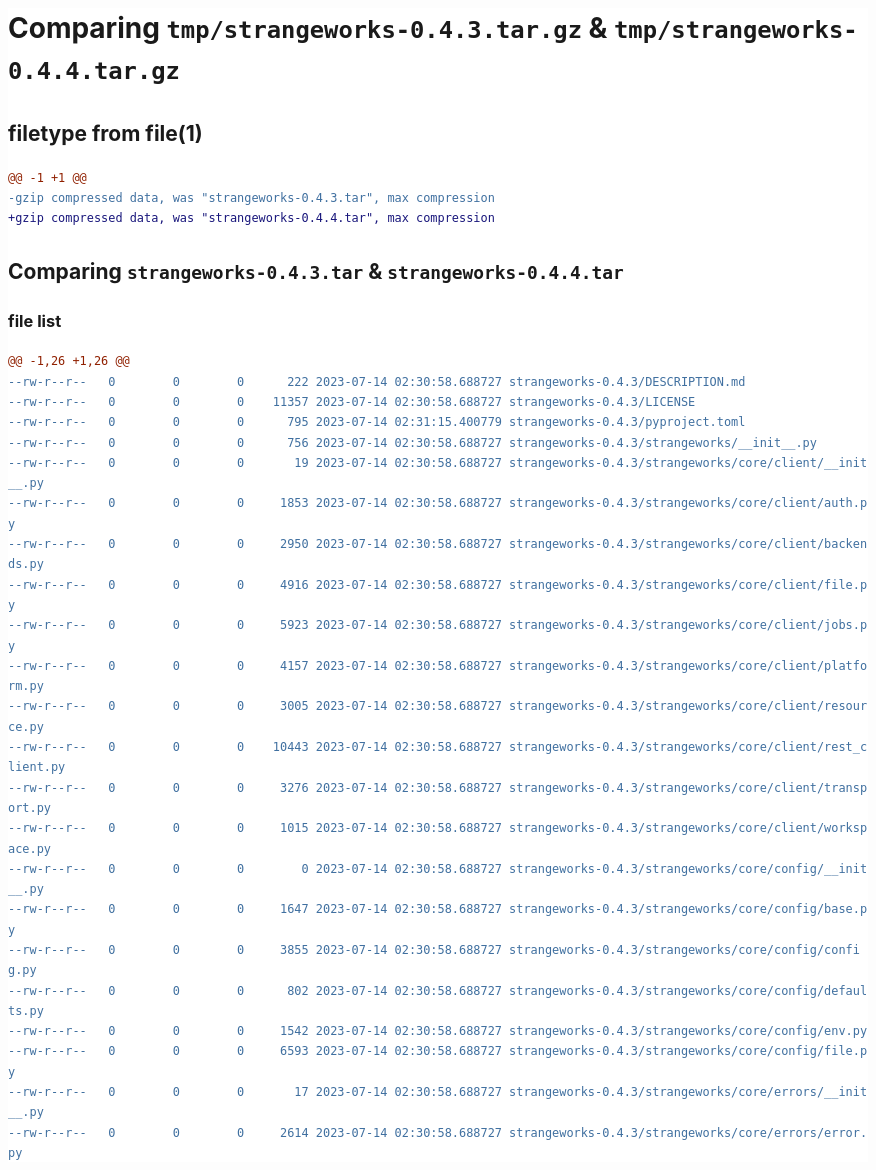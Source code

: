 # Comparing `tmp/strangeworks-0.4.3.tar.gz` & `tmp/strangeworks-0.4.4.tar.gz`

## filetype from file(1)

```diff
@@ -1 +1 @@
-gzip compressed data, was "strangeworks-0.4.3.tar", max compression
+gzip compressed data, was "strangeworks-0.4.4.tar", max compression
```

## Comparing `strangeworks-0.4.3.tar` & `strangeworks-0.4.4.tar`

### file list

```diff
@@ -1,26 +1,26 @@
--rw-r--r--   0        0        0      222 2023-07-14 02:30:58.688727 strangeworks-0.4.3/DESCRIPTION.md
--rw-r--r--   0        0        0    11357 2023-07-14 02:30:58.688727 strangeworks-0.4.3/LICENSE
--rw-r--r--   0        0        0      795 2023-07-14 02:31:15.400779 strangeworks-0.4.3/pyproject.toml
--rw-r--r--   0        0        0      756 2023-07-14 02:30:58.688727 strangeworks-0.4.3/strangeworks/__init__.py
--rw-r--r--   0        0        0       19 2023-07-14 02:30:58.688727 strangeworks-0.4.3/strangeworks/core/client/__init__.py
--rw-r--r--   0        0        0     1853 2023-07-14 02:30:58.688727 strangeworks-0.4.3/strangeworks/core/client/auth.py
--rw-r--r--   0        0        0     2950 2023-07-14 02:30:58.688727 strangeworks-0.4.3/strangeworks/core/client/backends.py
--rw-r--r--   0        0        0     4916 2023-07-14 02:30:58.688727 strangeworks-0.4.3/strangeworks/core/client/file.py
--rw-r--r--   0        0        0     5923 2023-07-14 02:30:58.688727 strangeworks-0.4.3/strangeworks/core/client/jobs.py
--rw-r--r--   0        0        0     4157 2023-07-14 02:30:58.688727 strangeworks-0.4.3/strangeworks/core/client/platform.py
--rw-r--r--   0        0        0     3005 2023-07-14 02:30:58.688727 strangeworks-0.4.3/strangeworks/core/client/resource.py
--rw-r--r--   0        0        0    10443 2023-07-14 02:30:58.688727 strangeworks-0.4.3/strangeworks/core/client/rest_client.py
--rw-r--r--   0        0        0     3276 2023-07-14 02:30:58.688727 strangeworks-0.4.3/strangeworks/core/client/transport.py
--rw-r--r--   0        0        0     1015 2023-07-14 02:30:58.688727 strangeworks-0.4.3/strangeworks/core/client/workspace.py
--rw-r--r--   0        0        0        0 2023-07-14 02:30:58.688727 strangeworks-0.4.3/strangeworks/core/config/__init__.py
--rw-r--r--   0        0        0     1647 2023-07-14 02:30:58.688727 strangeworks-0.4.3/strangeworks/core/config/base.py
--rw-r--r--   0        0        0     3855 2023-07-14 02:30:58.688727 strangeworks-0.4.3/strangeworks/core/config/config.py
--rw-r--r--   0        0        0      802 2023-07-14 02:30:58.688727 strangeworks-0.4.3/strangeworks/core/config/defaults.py
--rw-r--r--   0        0        0     1542 2023-07-14 02:30:58.688727 strangeworks-0.4.3/strangeworks/core/config/env.py
--rw-r--r--   0        0        0     6593 2023-07-14 02:30:58.688727 strangeworks-0.4.3/strangeworks/core/config/file.py
--rw-r--r--   0        0        0       17 2023-07-14 02:30:58.688727 strangeworks-0.4.3/strangeworks/core/errors/__init__.py
--rw-r--r--   0        0        0     2614 2023-07-14 02:30:58.688727 strangeworks-0.4.3/strangeworks/core/errors/error.py
```